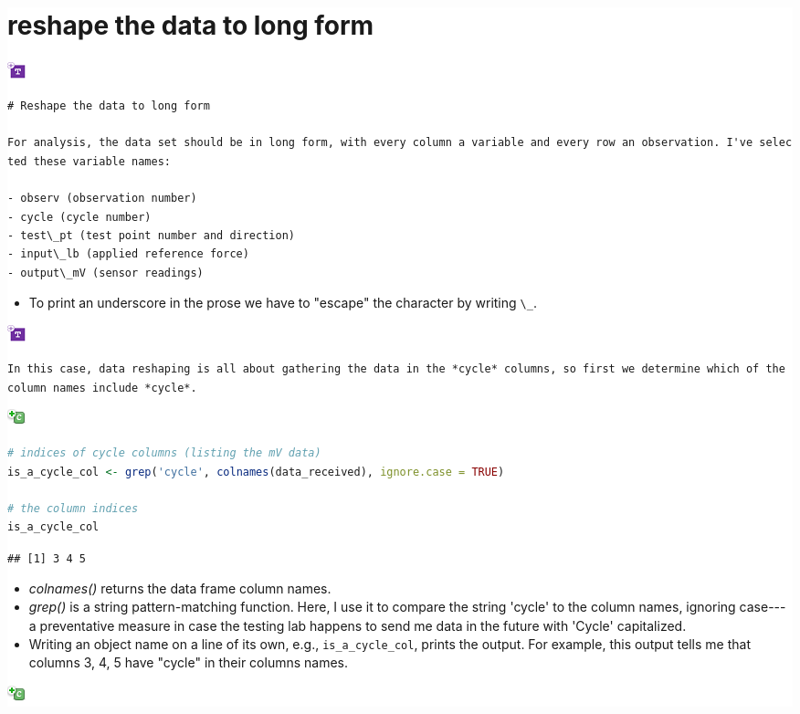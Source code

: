 

# reshape the data to long form

<img src="../resources/images/insert-text-icon.png" width="20" /> 

```
# Reshape the data to long form

For analysis, the data set should be in long form, with every column a variable and every row an observation. I've selected these variable names: 

- observ (observation number)
- cycle (cycle number)
- test\_pt (test point number and direction)
- input\_lb (applied reference force)
- output\_mV (sensor readings)
```

- To print an underscore in the prose we have to "escape" the character by writing `\_`. 
 

<img src="../resources/images/insert-text-icon.png" width="20" /> 

```
In this case, data reshaping is all about gathering the data in the *cycle* columns, so first we determine which of the column names include *cycle*.
```

<img src="../resources/images/insert-code-chunk-icon.png" width="20" /> 


```r
# indices of cycle columns (listing the mV data)
is_a_cycle_col <- grep('cycle', colnames(data_received), ignore.case = TRUE)

# the column indices
is_a_cycle_col
```

```
## [1] 3 4 5
```

- *colnames()* returns the data frame column names.
- *grep()* is a string pattern-matching function. Here, I use it to compare the string 'cycle' to the column names, ignoring case---a preventative measure in case the testing lab happens to send me data in the future with 'Cycle' capitalized. 
- Writing an object name on a line of its own, e.g., `is_a_cycle_col`,  prints the output. For example, this output tells me that columns 3, 4, 5 have "cycle" in their columns names. 


<img src="../resources/images/insert-code-chunk-icon.png" width="20" />
